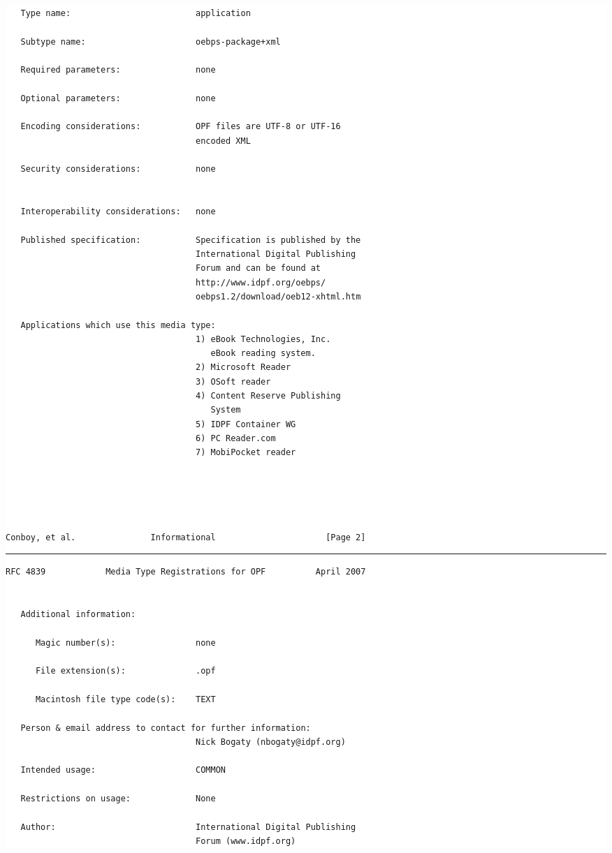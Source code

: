 ``` newpage
   Type name:                         application

   Subtype name:                      oebps-package+xml

   Required parameters:               none

   Optional parameters:               none

   Encoding considerations:           OPF files are UTF-8 or UTF-16
                                      encoded XML

   Security considerations:           none


   Interoperability considerations:   none

   Published specification:           Specification is published by the
                                      International Digital Publishing
                                      Forum and can be found at
                                      http://www.idpf.org/oebps/
                                      oebps1.2/download/oeb12-xhtml.htm

   Applications which use this media type:
                                      1) eBook Technologies, Inc.
                                         eBook reading system.
                                      2) Microsoft Reader
                                      3) OSoft reader
                                      4) Content Reserve Publishing
                                         System
                                      5) IDPF Container WG
                                      6) PC Reader.com
                                      7) MobiPocket reader





Conboy, et al.               Informational                      [Page 2]
```

------------------------------------------------------------------------

``` newpage
RFC 4839            Media Type Registrations for OPF          April 2007


   Additional information:

      Magic number(s):                none

      File extension(s):              .opf

      Macintosh file type code(s):    TEXT

   Person & email address to contact for further information:
                                      Nick Bogaty (nbogaty@idpf.org)

   Intended usage:                    COMMON

   Restrictions on usage:             None

   Author:                            International Digital Publishing
                                      Forum (www.idpf.org)

```